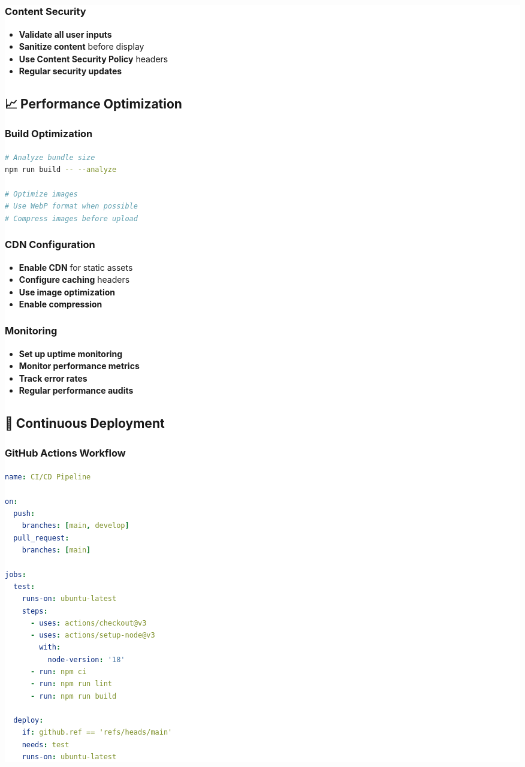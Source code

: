 ### Content Security

- **Validate all user inputs**
- **Sanitize content** before display
- **Use Content Security Policy** headers
- **Regular security updates**

## 📈 Performance Optimization

### Build Optimization

```bash
# Analyze bundle size
npm run build -- --analyze

# Optimize images
# Use WebP format when possible
# Compress images before upload
```

### CDN Configuration

- **Enable CDN** for static assets
- **Configure caching** headers
- **Use image optimization**
- **Enable compression**

### Monitoring

- **Set up uptime monitoring**
- **Monitor performance metrics**
- **Track error rates**
- **Regular performance audits**

## 🔄 Continuous Deployment

### GitHub Actions Workflow

```yaml
name: CI/CD Pipeline

on:
  push:
    branches: [main, develop]
  pull_request:
    branches: [main]

jobs:
  test:
    runs-on: ubuntu-latest
    steps:
      - uses: actions/checkout@v3
      - uses: actions/setup-node@v3
        with:
          node-version: '18'
      - run: npm ci
      - run: npm run lint
      - run: npm run build

  deploy:
    if: github.ref == 'refs/heads/main'
    needs: test
    runs-on: ubuntu-latest
```